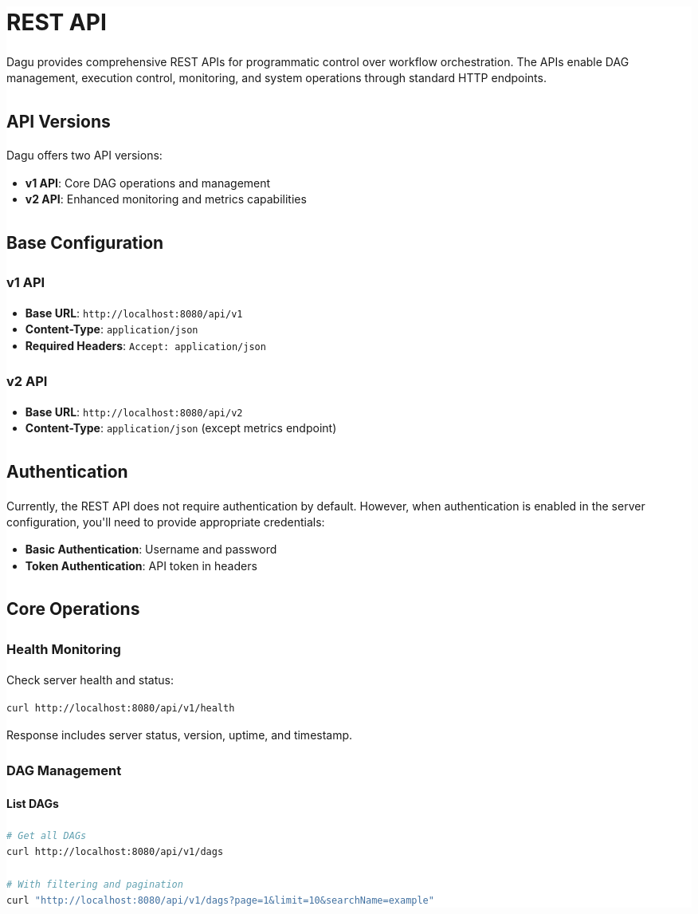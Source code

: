 # REST API

Dagu provides comprehensive REST APIs for programmatic control over workflow orchestration. The APIs enable DAG management, execution control, monitoring, and system operations through standard HTTP endpoints.

## API Versions

Dagu offers two API versions:

- **v1 API**: Core DAG operations and management
- **v2 API**: Enhanced monitoring and metrics capabilities

## Base Configuration

### v1 API
- **Base URL**: `http://localhost:8080/api/v1`
- **Content-Type**: `application/json`
- **Required Headers**: `Accept: application/json`

### v2 API
- **Base URL**: `http://localhost:8080/api/v2`
- **Content-Type**: `application/json` (except metrics endpoint)

## Authentication

Currently, the REST API does not require authentication by default. However, when authentication is enabled in the server configuration, you'll need to provide appropriate credentials:

- **Basic Authentication**: Username and password
- **Token Authentication**: API token in headers

## Core Operations

### Health Monitoring

Check server health and status:

```bash
curl http://localhost:8080/api/v1/health
```

Response includes server status, version, uptime, and timestamp.

### DAG Management

#### List DAGs
```bash
# Get all DAGs
curl http://localhost:8080/api/v1/dags

# With filtering and pagination
curl "http://localhost:8080/api/v1/dags?page=1&limit=10&searchName=example"
```
